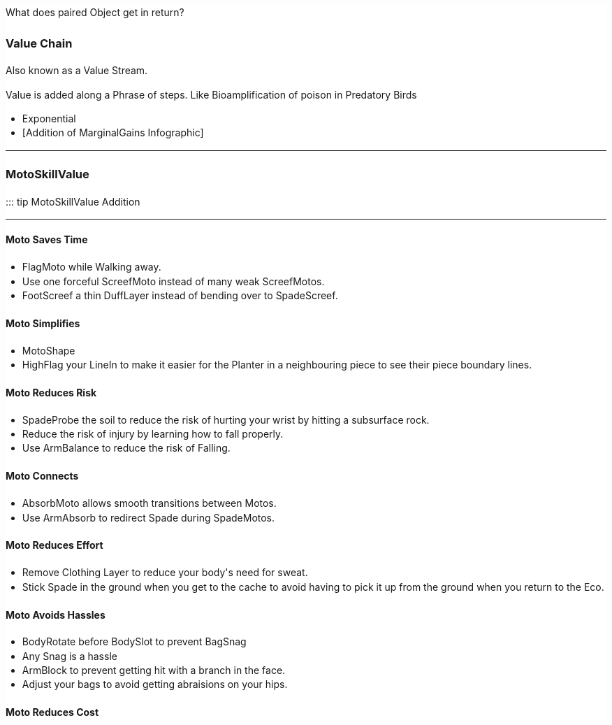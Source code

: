 What does paired Object get in return?

### Value Chain

Also known as a Value Stream.

Value is added along a Phrase of steps. Like Bioamplification of poison in Predatory Birds

- Exponential
- [Addition of MarginalGains Infographic]

---

### MotoSkillValue

::: tip MotoSkillValue Addition

---

#### Moto Saves Time

- FlagMoto while Walking away.
- Use one forceful ScreefMoto instead of many weak ScreefMotos.
- FootScreef a thin DuffLayer instead of bending over to SpadeScreef.

#### Moto Simplifies

- MotoShape
- HighFlag your LineIn to make it easier for the Planter in a neighbouring piece to see their piece boundary lines.

#### Moto Reduces Risk

- SpadeProbe the soil to reduce the risk of hurting your wrist by hitting a subsurface rock.
- Reduce the risk of injury by learning how to fall properly.
- Use ArmBalance to reduce the risk of Falling.

#### Moto Connects

- AbsorbMoto allows smooth transitions between Motos.
- Use ArmAbsorb to redirect Spade during SpadeMotos.

#### Moto Reduces Effort

- Remove Clothing Layer to reduce your body's need for sweat.
- Stick Spade in the ground when you get to the cache to avoid having to pick it up from the ground when you return to the Eco.

#### Moto Avoids Hassles

- BodyRotate before BodySlot to prevent BagSnag
- Any Snag is a hassle
- ArmBlock to prevent getting hit with a branch in the face.
- Adjust your bags to avoid getting abraisions on your hips.

#### Moto Reduces Cost
